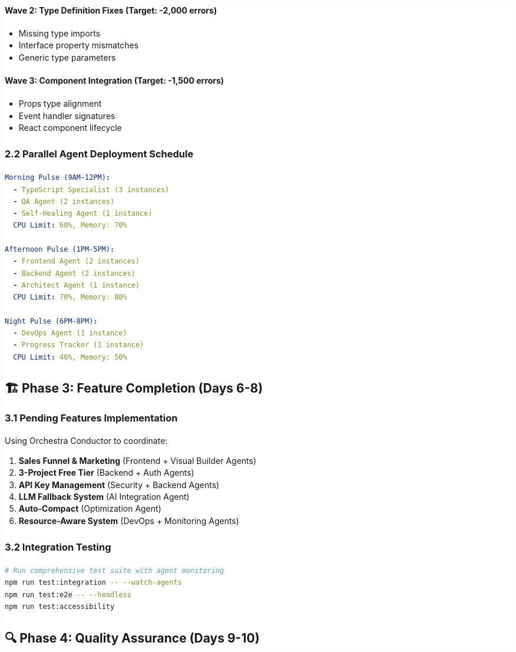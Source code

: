 #### Wave 2: Type Definition Fixes (Target: -2,000 errors)
- Missing type imports
- Interface property mismatches
- Generic type parameters

#### Wave 3: Component Integration (Target: -1,500 errors)
- Props type alignment
- Event handler signatures
- React component lifecycle

### 2.2 Parallel Agent Deployment Schedule
```yaml
Morning Pulse (9AM-12PM): 
  - TypeScript Specialist (3 instances)
  - QA Agent (2 instances)
  - Self-Healing Agent (1 instance)
  CPU Limit: 60%, Memory: 70%

Afternoon Pulse (1PM-5PM):
  - Frontend Agent (2 instances)
  - Backend Agent (2 instances)
  - Architect Agent (1 instance)
  CPU Limit: 70%, Memory: 80%

Night Pulse (6PM-8PM):
  - DevOps Agent (1 instance)
  - Progress Tracker (1 instance)
  CPU Limit: 40%, Memory: 50%
```

## 🏗️ Phase 3: Feature Completion (Days 6-8)

### 3.1 Pending Features Implementation
Using Orchestra Conductor to coordinate:

1. **Sales Funnel & Marketing** (Frontend + Visual Builder Agents)
2. **3-Project Free Tier** (Backend + Auth Agents)
3. **API Key Management** (Security + Backend Agents)
4. **LLM Fallback System** (AI Integration Agent)
5. **Auto-Compact** (Optimization Agent)
6. **Resource-Aware System** (DevOps + Monitoring Agents)

### 3.2 Integration Testing
```bash
# Run comprehensive test suite with agent monitoring
npm run test:integration -- --watch-agents
npm run test:e2e -- --headless
npm run test:accessibility
```

## 🔍 Phase 4: Quality Assurance (Days 9-10)
